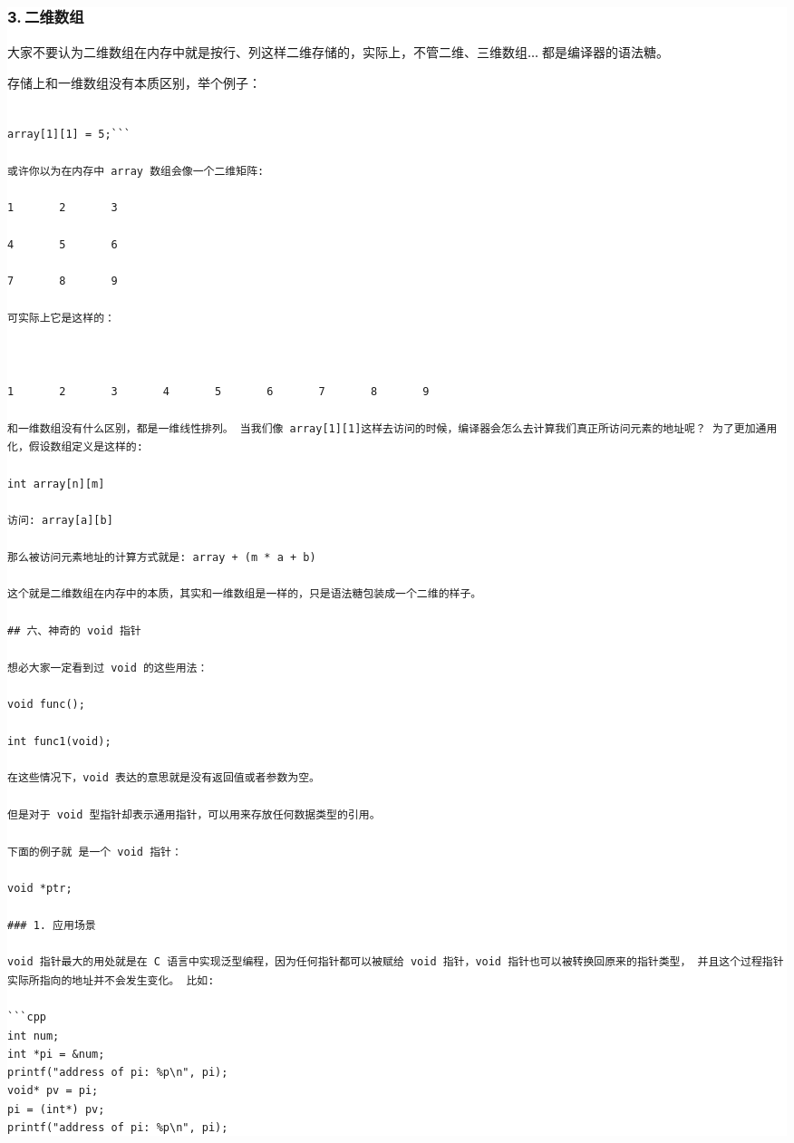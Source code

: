 ### 3. 二维数组

大家不要认为二维数组在内存中就是按行、列这样二维存储的，实际上，不管二维、三维数组... 都是编译器的语法糖。

存储上和一维数组没有本质区别，举个例子：

```int array[3][3] = {{1, 2，3}, {4, 5，6}，{7, 8, 9}};

array[1][1] = 5;```

或许你以为在内存中 array 数组会像一个二维矩阵:

1		2		3

4		5		6

7		8		9

可实际上它是这样的：



1		2		3		4		5		6		7		8		9

和一维数组没有什么区别，都是一维线性排列。 当我们像 array[1][1]这样去访问的时候，编译器会怎么去计算我们真正所访问元素的地址呢？ 为了更加通用化，假设数组定义是这样的:

int array[n][m]

访问: array[a][b]

那么被访问元素地址的计算方式就是: array + (m * a + b)

这个就是二维数组在内存中的本质，其实和一维数组是一样的，只是语法糖包装成一个二维的样子。

## 六、神奇的 void 指针

想必大家一定看到过 void 的这些用法：

void func();

int func1(void);

在这些情况下，void 表达的意思就是没有返回值或者参数为空。

但是对于 void 型指针却表示通用指针，可以用来存放任何数据类型的引用。

下面的例子就 是一个 void 指针：

void *ptr;

### 1. 应用场景

void 指针最大的用处就是在 C 语言中实现泛型编程，因为任何指针都可以被赋给 void 指针，void 指针也可以被转换回原来的指针类型， 并且这个过程指针实际所指向的地址并不会发生变化。 比如:

```cpp
int num;
int *pi = &num; 
printf("address of pi: %p\n", pi);
void* pv = pi;
pi = (int*) pv; 
printf("address of pi: %p\n", pi);
```
